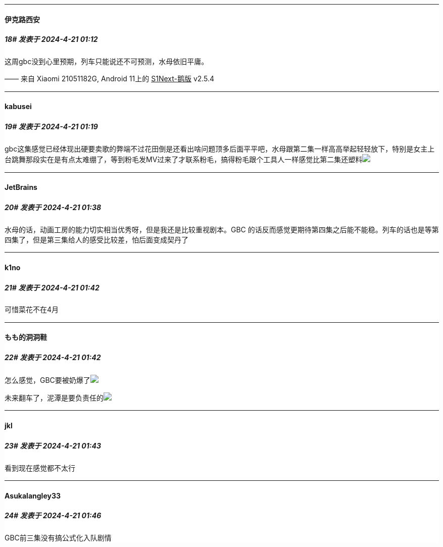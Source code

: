 *****

####  伊克路西安  
##### 18#       发表于 2024-4-21 01:12

这周gbc没到心里预期，列车只能说还不可预测，水母依旧平庸。

—— 来自 Xiaomi 21051182G, Android 11上的 [S1Next-鹅版](https://github.com/ykrank/S1-Next/releases) v2.5.4

*****

####  kabusei  
##### 19#       发表于 2024-4-21 01:19

gbc这集感觉已经体现出硬要卖歌的弊端不过花田倒是还看出啥问题顶多后面平平吧，水母跟第二集一样高高举起轻轻放下，特别是女主上台跳舞那段实在是有点太难绷了，等到粉毛发MV过来了才联系粉毛，搞得粉毛跟个工具人一样感觉比第二集还塑料<img src="https://static.saraba1st.com/image/smiley/face2017/067.png" referrerpolicy="no-referrer">

*****

####  JetBrains  
##### 20#       发表于 2024-4-21 01:38

水母的话，动画工房的能力切实相当优秀呀，但是我还是比较重视剧本。GBC 的话反而感觉更期待第四集之后能不能稳。列车的话也是等第四集了，但是第三集给人的感受比较差，怕后面变成契丹了

*****

####  k1no  
##### 21#       发表于 2024-4-21 01:42

可惜菜花不在4月

*****

####  もも的洞洞鞋  
##### 22#       发表于 2024-4-21 01:42

怎么感觉，GBC要被奶爆了<img src="https://static.saraba1st.com/image/smiley/face2017/037.png" referrerpolicy="no-referrer">

未来翻车了，泥潭是要负责任的<img src="https://static.saraba1st.com/image/smiley/face2017/067.png" referrerpolicy="no-referrer">

*****

####  jkl  
##### 23#       发表于 2024-4-21 01:43

看到现在感觉都不太行

*****

####  Asukalangley33  
##### 24#       发表于 2024-4-21 01:46

GBC前三集没有搞公式化入队剧情
